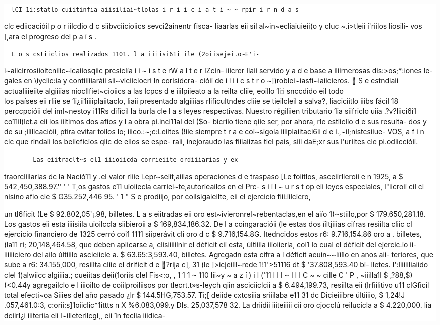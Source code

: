 


      lCI 1i:statlo cuiitinfia aiisiliai~tlolas i r i i c i a t i ~ ~ rpir i r n d a s
clc ediicacióil p o r iilcdio d c siibvciicioiics sevci2ainentr fisca-
liaarlas eii sil al~in\~ecliaiuieii(o  y cluc ~.i>tleii í'riilos liosili-
vos ],ara el progreso del p a í s .




      L o s cstiiclios realizados 1101. l a iiiisi61i ile (2oiisejei.o~E'i-
i~aiicirrosiioitcniiic~icaiiosqiic prcsiclía i i ~ i s t e rW a l t e r IZcin-
iiicrer Iiaii servido y a d e base a iliirnerosas dis:>os;*:iones le-
gales en \iyciic:ia y contiiiiiaráii sii~viciiclocri In corisidcra-
cióii de i i i i c s t r o ~])roblei~iasfi~iaiicieros.
       S e estndiaii actualiiieiite algiiiias niocllfiet~cioiics a las
  lcpcs d e iiilpiieato a la reilta cliie, eoillo 1i:i snccdido eil todo\
 los países eii rliie se 1i¿ii1iiiiplaiitaclo, liaii presentado algiiiias
  rlificultndes cliie se tieilcleil a salva?, liaciciitlo iiibs fácil 18
  perccpcióii del iml~nestoy i11Rs difícil la burla cle l a s leyes
 respectivas.
       Nuestro régiliien tributario 1ia siifriclo uiia .?v?liici6i1
 co11il)let.a eii los íiltimos dos afios y l a obra pi.inci11al del ($o-
 bicriio tiene qiie ser, por ahora, rle estiiclio d e sus resulta-
 dos y de su ;ililicacióii, ptira evitar toilos lo; iiico.:~;c:Leiites
 (!iie siempre t r a e col~sigola iiiiplaiitaci6ii d e i.,~il;nistcsiiue-
 VOS, a f i n clc que rindaii los beiieficios qiic de ellos se espe-
 raii, inejoraudo las fiiiaiizas tlel país, siii daE;xr sus l'uriltes
 cle pi.odiiccióii.

            Las eiitraclt~s el1 iiioiicda corrieiite ordiiiarias y ex-
   traorcliilarias dc la Nació11 y .el valor rliie i.epr~seiit,aiilas
  operaciones d e traspaso [Le foiitlos, asceiirlieroii e n 1925, a
  $ 542,450,388.97.''
       ' ' T,os gastos e11 uioiiecla carriei~te,autorieaílos en el Prc-
  s i i l ~ u r s t op eii leycs especiales, l"iicroii cil cl nisino afio cle
 $ G35.252,446 95. ' 1
       " S e prodiijo, por coilsigaieilte, eii el ejercicio fiii:iilcicro,

 un tl6ficit (Le $ 92.802,05'¡.98, billetes.
           L a s eiitradas eii oro est~ivieronrel~rebentaclas,en el aiío
 1)~stiilo,por $ 179.650,281.18.
           Los gastos eii esta iiiisiila uioilccla siibieroii a
 $ 169,834,186.32.
           De l a coingaracióii (le estas dos ííltjiiias cifras resiilta
 cliic cl ejercicio financiero de 1325 cerró coi1 1111 siiperávit
 cli oro d c $ 9.716,154.8G.
          Itedncidos estos r6: 9.716,154.86 oro a . billetes, (la11
ri; 20,148,464.58, que deben aplicarse a, clisiiiiilnir el déficit
cii esta, últiiila iiioiierla, coi1 lo cual el déficit del ejercic.io ii-
iiiiiiciero del aíío últiiilo ascieiicle a. $ 63.65:3,593.40, billetes.
          Agrcgadn esta cifra a l déficit aeuin~~líiílo        en anos aii-
teriores, que sube a r6: 34.155,000, resiilta cliie el drificit d e
?rija c], 31 (le ]>icjeilll~rede 1!1'>51116 dt $ '37.808,593.40 bi-
lletes.
           I':liiiiiliaiido clel 1)alwiicc algiiiia.; cueiitas deii(1oriis clel
Fis<:o, , 1 1 1 ~ 110 Iii~y ~ a z í ) i l ('11 I I I ~ I I I C ~ ~ cille
                                                                   C ' P , ~iiilla1l
$          ,?88,$)(<0.44y agregailclo e l iiioilto de coiilproiliisos por
tlecrt.t»s-leych qiin asciciiclcii a $ 6.494,199.73, resiilta eii
(lrfiilitivo u11 clGficil total efecti\~oa Siiies del año pasado
¿Ir $ 144.5HG,753.57.
           Ti;[ deiide cxtcsiiia sriiilaba e11 31 dc Dicieiiibre últiiiio,
$ 1,24!J .057,461.0:3, c:orii:s]1oiiclic*1ittts n X %6.083,099.y
Dls. 25,037,578 32.
           La driidii iiiteiiiii cii oro cjocclú reilucicla a $ 4.220,000.
           lia dciirl¿i iiiteriia eii l~illeterllcgí,, eii 1n feclia iiidica-